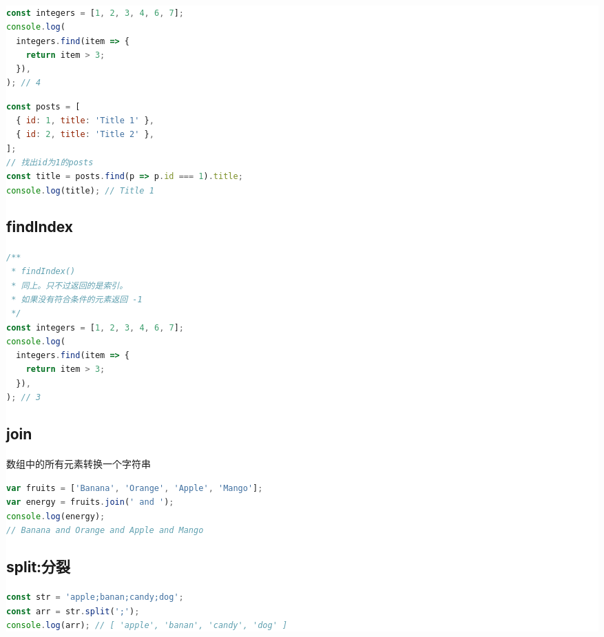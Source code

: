 ```javascript
const integers = [1, 2, 3, 4, 6, 7];
console.log(
  integers.find(item => {
    return item > 3;
  }),
); // 4
```

```javascript
const posts = [
  { id: 1, title: 'Title 1' },
  { id: 2, title: 'Title 2' },
];
// 找出id为1的posts
const title = posts.find(p => p.id === 1).title;
console.log(title); // Title 1
```

## findIndex

```javascript
/**
 * findIndex()
 * 同上。只不过返回的是索引。
 * 如果没有符合条件的元素返回 -1
 */
const integers = [1, 2, 3, 4, 6, 7];
console.log(
  integers.find(item => {
    return item > 3;
  }),
); // 3
```

## join

数组中的所有元素转换一个字符串

```javascript
var fruits = ['Banana', 'Orange', 'Apple', 'Mango'];
var energy = fruits.join(' and ');
console.log(energy);
// Banana and Orange and Apple and Mango
```

## split:分裂

```javascript
const str = 'apple;banan;candy;dog';
const arr = str.split(';');
console.log(arr); // [ 'apple', 'banan', 'candy', 'dog' ]
```
